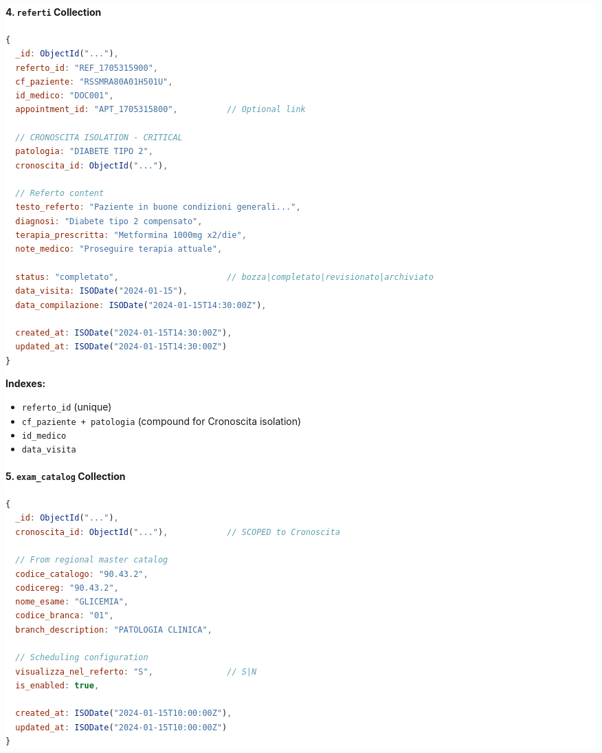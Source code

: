 #### 4. `referti` Collection

```javascript
{
  _id: ObjectId("..."),
  referto_id: "REF_1705315900",
  cf_paziente: "RSSMRA80A01H501U",
  id_medico: "DOC001",
  appointment_id: "APT_1705315800",          // Optional link
  
  // CRONOSCITA ISOLATION - CRITICAL
  patologia: "DIABETE TIPO 2",
  cronoscita_id: ObjectId("..."),
  
  // Referto content
  testo_referto: "Paziente in buone condizioni generali...",
  diagnosi: "Diabete tipo 2 compensato",
  terapia_prescritta: "Metformina 1000mg x2/die",
  note_medico: "Proseguire terapia attuale",
  
  status: "completato",                      // bozza|completato|revisionato|archiviato
  data_visita: ISODate("2024-01-15"),
  data_compilazione: ISODate("2024-01-15T14:30:00Z"),
  
  created_at: ISODate("2024-01-15T14:30:00Z"),
  updated_at: ISODate("2024-01-15T14:30:00Z")
}
```

**Indexes:**
- `referto_id` (unique)
- `cf_paziente + patologia` (compound for Cronoscita isolation)
- `id_medico`
- `data_visita`

#### 5. `exam_catalog` Collection

```javascript
{
  _id: ObjectId("..."),
  cronoscita_id: ObjectId("..."),            // SCOPED to Cronoscita
  
  // From regional master catalog
  codice_catalogo: "90.43.2",
  codicereg: "90.43.2",
  nome_esame: "GLICEMIA",
  codice_branca: "01",
  branch_description: "PATOLOGIA CLINICA",
  
  // Scheduling configuration
  visualizza_nel_referto: "S",               // S|N
  is_enabled: true,
  
  created_at: ISODate("2024-01-15T10:00:00Z"),
  updated_at: ISODate("2024-01-15T10:00:00Z")
}
```
